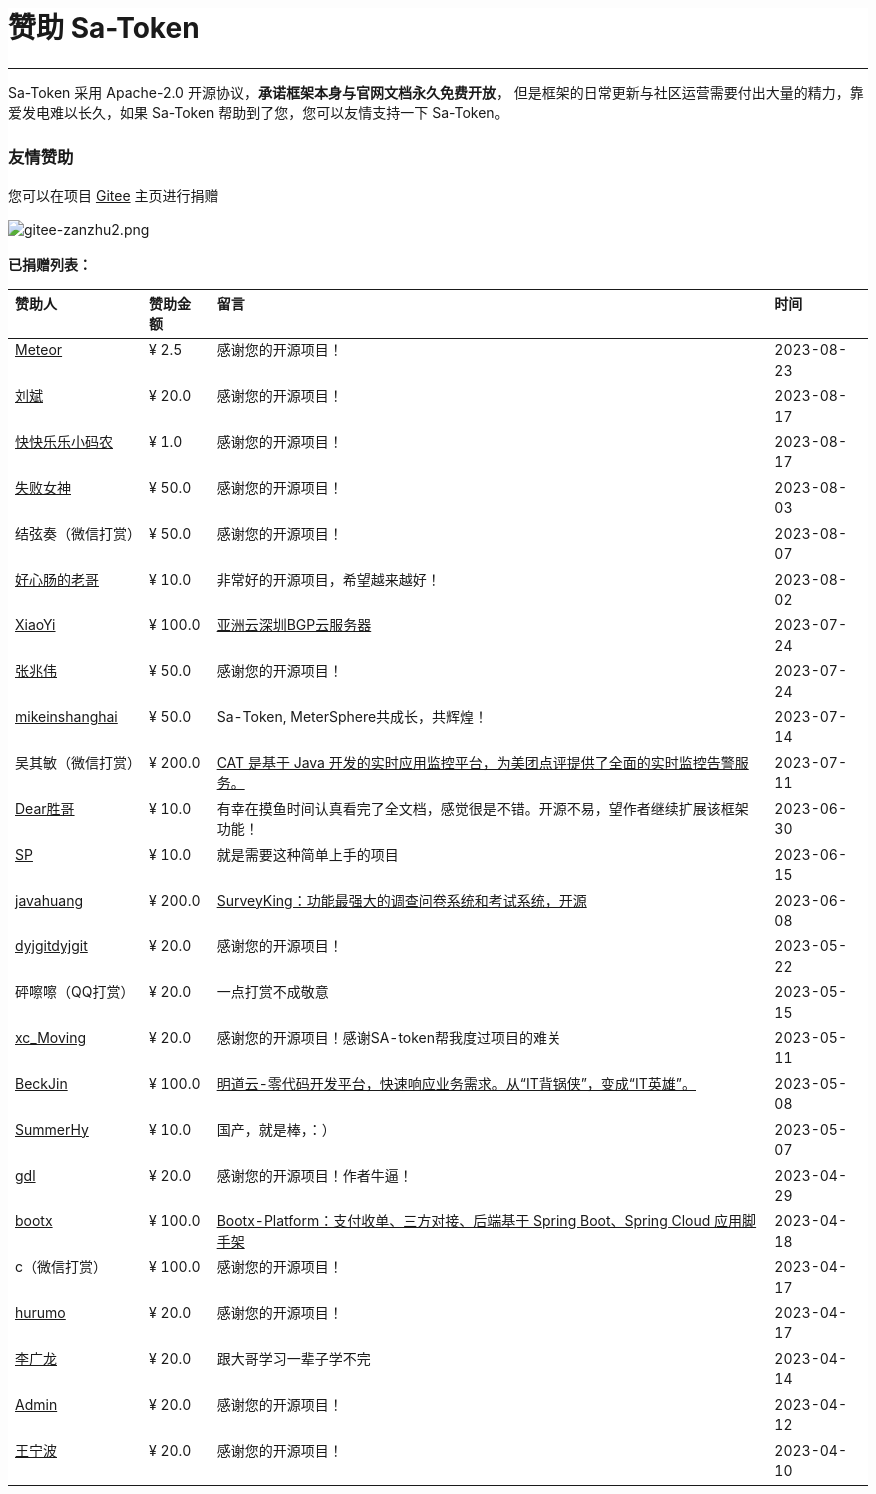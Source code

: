 # 赞助 Sa-Token

--- 

Sa-Token 采用 Apache-2.0 开源协议，**承诺框架本身与官网文档永久免费开放**，
但是框架的日常更新与社区运营需要付出大量的精力，靠爱发电难以长久，如果 Sa-Token 帮助到了您，您可以友情支持一下 Sa-Token。


### 友情赞助

您可以在项目 [Gitee](https://gitee.com/dromara/sa-token) 主页进行捐赠

![gitee-zanzhu2.png](https://oss.dev33.cn/sa-token/doc/gitee-zanzhu2.png)



**已捐赠列表：**

<p class="zanzhu-pre"></p>
<div class="zanzhu-box zanzhu-box-fold">

| 赞助人											| 赞助金额		| 留言										| 时间			|
| :--------										| :--------		| :--------									| :--------		|
| [Meteor](https://gitee.com/meteoroc)			| ¥ 2.5			| 感谢您的开源项目！							| 2023-08-23 	|
| [刘斌](https://gitee.com/xuanfather)			| ¥ 20.0		| 感谢您的开源项目！							| 2023-08-17 	|
| [快快乐乐小码农](https://gitee.com/happy-little-farmer)	| ¥ 1.0	| 感谢您的开源项目！							| 2023-08-17 	|
| [失败女神](https://gitee.com/failedgoddess)	| ¥ 50.0		| 感谢您的开源项目！							| 2023-08-03 	|
| 结弦奏（微信打赏）								| ¥ 50.0		| 感谢您的开源项目！							| 2023-08-07 	|
| [好心肠的老哥](https://gitee.com/ntdm)			| ¥ 10.0		| 非常好的开源项目，希望越来越好！				| 2023-08-02 	|
| [XiaoYi](https://gitee.com/getianit)			| ¥ 100.0		| [亚洲云深圳BGP云服务器](https://www.asiayun.com/cart?action=configureproduct&pid=300)		| 2023-07-24 	|
| [张兆伟](https://gitee.com/zhang865700)		| ¥ 50.0		| 感谢您的开源项目！							| 2023-07-24 	|
| [mikeinshanghai](https://gitee.com/mikeinshanghai)| ¥ 50.0	| Sa-Token, MeterSphere共成长，共辉煌！		| 2023-07-14 	|
| 吴其敏（微信打赏）								| ¥ 200.0		| [CAT 是基于 Java 开发的实时应用监控平台，为美团点评提供了全面的实时监控告警服务。](https://github.com/dianping/cat)		| 2023-07-11 	|
| [Dear胜哥](https://gitee.com/DearShengGe)		| ¥ 10.0		| 有幸在摸鱼时间认真看完了全文档，感觉很是不错。开源不易，望作者继续扩展该框架功能！	| 2023-06-30 	|
| [SP](https://gitee.com/LSP1999)				| ¥ 10.0		| 就是需要这种简单上手的项目					| 2023-06-15 	|
| [javahuang](https://gitee.com/javahrp)		| ¥ 200.0		| [SurveyKing：功能最强大的调查问卷系统和考试系统，开源](https://gitee.com/surveyking/surveyking)					| 2023-06-08 	|
| [dyjgitdyjgit](https://gitee.com/qtinfogit)	| ¥ 20.0		| 感谢您的开源项目！							| 2023-05-22 	|
| 砰嚓嚓（QQ打赏）								| ¥ 20.0		| 一点打赏不成敬意							| 2023-05-15 	|
| [xc_Moving](https://gitee.com/fireZhang)		| ¥ 20.0		| 感谢您的开源项目！感谢SA-token帮我度过项目的难关		| 2023-05-11 	|
| [BeckJin](https://gitee.com/beckjin666)		| ¥ 100.0		| [明道云-零代码开发平台，快速响应业务需求。从“IT背锅侠”，变成“IT英雄”。](https://mingdao.com?s=st)					| 2023-05-08 	|
| [SummerHy](https://gitee.com/hurumo)			| ¥ 10.0		| 国产，就是棒，：）							| 2023-05-07 	|
| [gdl](https://gitee.com/gdl97)				| ¥ 20.0		| 感谢您的开源项目！作者牛逼！					| 2023-04-29 	|
| [bootx](https://gitee.com/bootx)				| ¥ 100.0		| [Bootx-Platform：支付收单、三方对接、后端基于 Spring Boot、Spring Cloud 应用脚手架](https://gitee.com/bootx/bootx-platform)	| 2023-04-18 	|
| c（微信打赏）									| ¥ 100.0		| 感谢您的开源项目！							| 2023-04-17 	|
| [hurumo](https://gitee.com/hurumo)			| ¥ 20.0		| 感谢您的开源项目！							| 2023-04-17 	|
| [李广龙](https://gitee.com/ak47-b)				| ¥ 20.0		| 跟大哥学习一辈子学不完						| 2023-04-14 	|
| [Admin](https://gitee.com/jinan-jimeng-network_0)	| ¥ 20.0	| 感谢您的开源项目！							| 2023-04-12 	|
| [王宁波](https://gitee.com/wang-ningbo)		| ¥ 20.0		| 感谢您的开源项目！							| 2023-04-10 	|